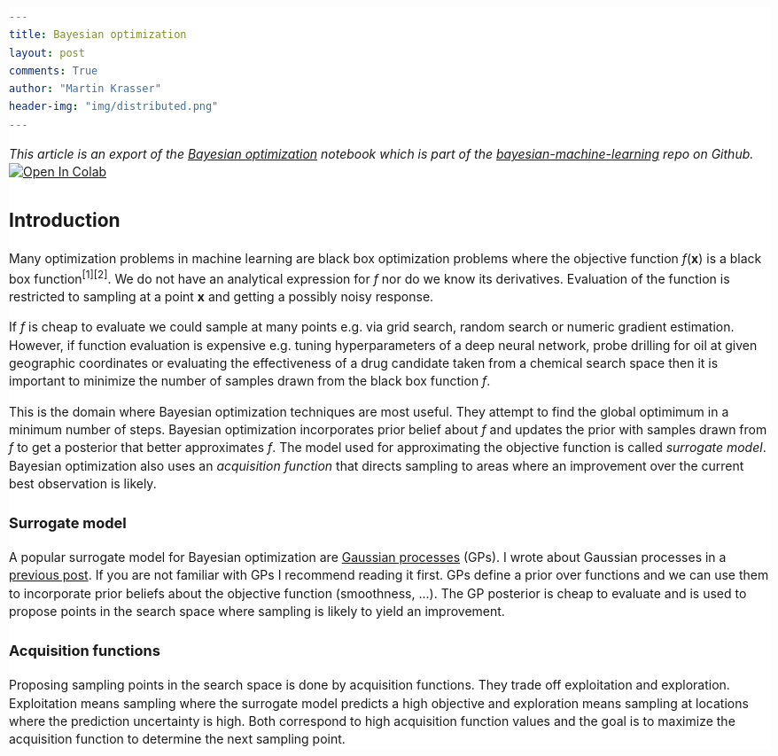 ```yaml
---
title: Bayesian optimization
layout: post
comments: True
author: "Martin Krasser"
header-img: "img/distributed.png"
---
```


*This article is an export of the [Bayesian optimization](http://nbviewer.jupyter.org/github/krasserm/bayesian-machine-learning/blob/master/bayesian_optimization.ipynb?flush_cache=false) notebook which is part of the [bayesian-machine-learning](https://github.com/krasserm/bayesian-machine-learning) repo on Github.*
[![Open In Colab](https://colab.research.google.com/assets/colab-badge.svg)](https://colab.research.google.com/github/krasserm/bayesian-machine-learning/blob/master/bayesian_optimization.ipynb) 

## Introduction 

Many optimization problems in machine learning are black box optimization problems where the objective function $f(\mathbf{x})$ is a black box function<sup>[1][2]</sup>. We do not have an analytical expression for $f$ nor do we know its derivatives. Evaluation of the function is restricted to sampling at a point $\mathbf{x}$ and getting a possibly noisy response. 

If $f$ is cheap to evaluate we could sample at many points e.g. via grid search, random search or numeric gradient estimation. However, if function evaluation is expensive e.g. tuning hyperparameters of  a deep neural network, probe drilling for oil at given geographic coordinates or evaluating the effectiveness of a drug candidate taken from a chemical search space then it is important to minimize the number of samples drawn from the black box function $f$.

This is the domain where Bayesian optimization techniques are most useful. They attempt to find the global optimimum in a minimum number of steps. Bayesian optimization incorporates prior belief about $f$ and updates the prior with samples drawn from $f$ to get a posterior that better approximates $f$. The model used for approximating the objective function is called *surrogate model*. Bayesian optimization also uses an *acquisition function* that directs sampling to areas where an improvement over the current best observation is likely.

### Surrogate model

A popular surrogate model for Bayesian optimization are [Gaussian processes](https://en.wikipedia.org/wiki/Gaussian_process) (GPs). I wrote about Gaussian processes in a [previous post](/2018/03/19/gaussian-processes/). If you are not familiar with GPs I recommend reading it first. GPs define a prior over functions and we can use them to incorporate prior beliefs about the objective function (smoothness, ...). The GP posterior is cheap to evaluate and is used to propose points in the search space where sampling is likely to yield an improvement. 

### Acquisition functions

Proposing sampling points in the search space is done by acquisition functions. They trade off exploitation and exploration. Exploitation means sampling where the surrogate model predicts a high objective and exploration means sampling at locations where the prediction uncertainty is high. Both correspond to high acquisition function values and the goal is to maximize the acquisition function to determine the next sampling point. 
